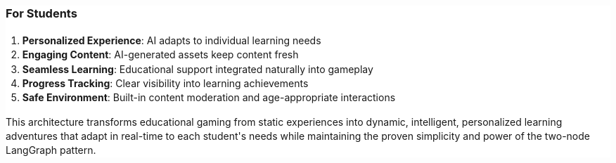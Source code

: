 ### **For Students**
1. **Personalized Experience**: AI adapts to individual learning needs
2. **Engaging Content**: AI-generated assets keep content fresh
3. **Seamless Learning**: Educational support integrated naturally into gameplay
4. **Progress Tracking**: Clear visibility into learning achievements
5. **Safe Environment**: Built-in content moderation and age-appropriate interactions

This architecture transforms educational gaming from static experiences into dynamic, intelligent, personalized learning adventures that adapt in real-time to each student's needs while maintaining the proven simplicity and power of the two-node LangGraph pattern.
